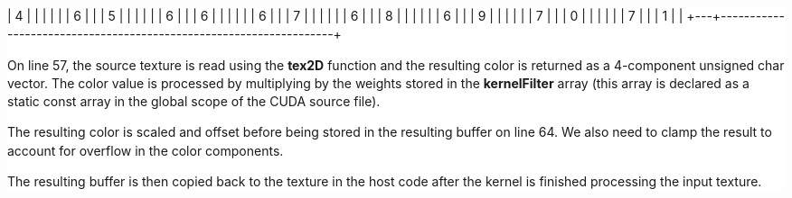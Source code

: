 | 4 |                                                                   |
|   |                                                                   |
| 6 |                                                                   |
| 5 |                                                                   |
|   |                                                                   |
| 6 |                                                                   |
| 6 |                                                                   |
|   |                                                                   |
| 6 |                                                                   |
| 7 |                                                                   |
|   |                                                                   |
| 6 |                                                                   |
| 8 |                                                                   |
|   |                                                                   |
| 6 |                                                                   |
| 9 |                                                                   |
|   |                                                                   |
| 7 |                                                                   |
| 0 |                                                                   |
|   |                                                                   |
| 7 |                                                                   |
| 1 |                                                                   |
+---+-------------------------------------------------------------------+

On line 57, the source texture is read using the **tex2D** function and
the resulting color is returned as a 4-component unsigned char vector.
The color value is processed by multiplying by the weights stored in
the **kernelFilter** array (this array is declared as a static const
array in the global scope of the CUDA source file).

The resulting color is scaled and offset before being stored in the
resulting buffer on line 64. We also need to clamp the result to account
for overflow in the color components.

The resulting buffer is then copied back to the texture in the host code
after the kernel is finished processing the input texture.
